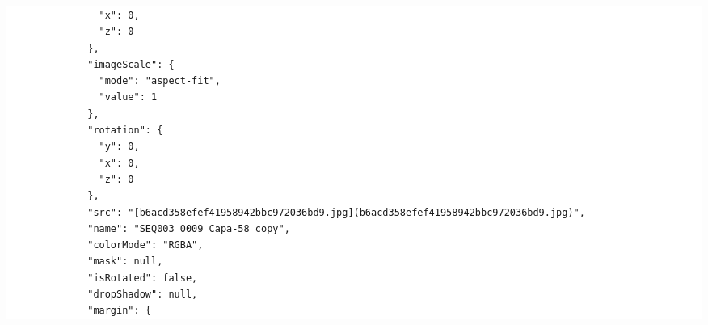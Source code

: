                     "x": 0,
                    "z": 0
                  },
                  "imageScale": {
                    "mode": "aspect-fit",
                    "value": 1
                  },
                  "rotation": {
                    "y": 0,
                    "x": 0,
                    "z": 0
                  },
                  "src": "[b6acd358efef41958942bbc972036bd9.jpg](b6acd358efef41958942bbc972036bd9.jpg)",
                  "name": "SEQ003 0009 Capa-58 copy",
                  "colorMode": "RGBA",
                  "mask": null,
                  "isRotated": false,
                  "dropShadow": null,
                  "margin": {
